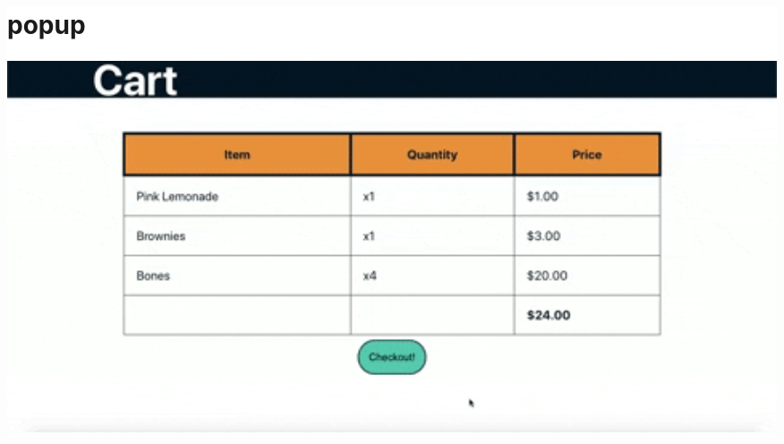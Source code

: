 # popup

<img src="https://github.com/cooljasonmelton/popup/blob/master/popup-demo.gif" width="100%" alt="demo">
